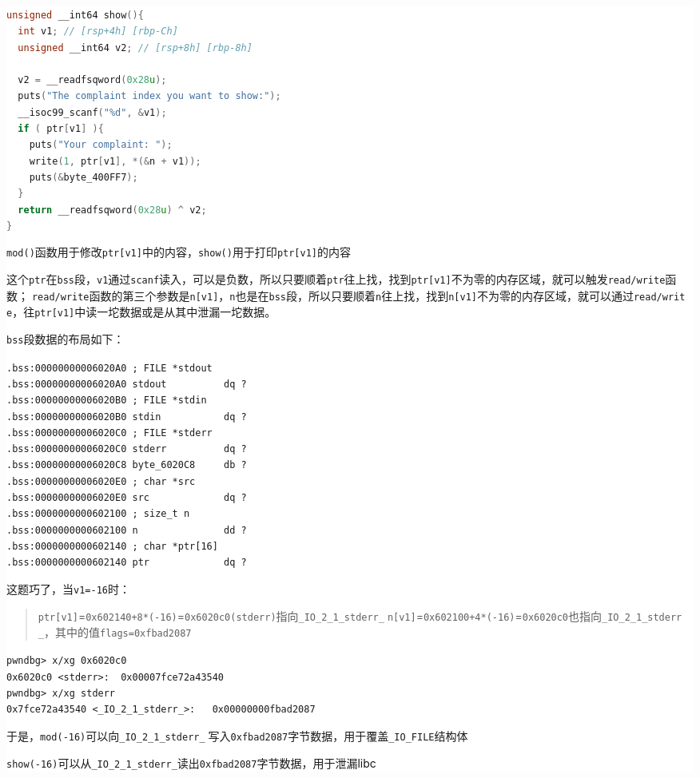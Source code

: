 ```c
unsigned __int64 show(){
  int v1; // [rsp+4h] [rbp-Ch]
  unsigned __int64 v2; // [rsp+8h] [rbp-8h]

  v2 = __readfsqword(0x28u);
  puts("The complaint index you want to show:");
  __isoc99_scanf("%d", &v1);
  if ( ptr[v1] ){
    puts("Your complaint: ");
    write(1, ptr[v1], *(&n + v1));
    puts(&byte_400FF7);
  }
  return __readfsqword(0x28u) ^ v2;
}
```

`mod()`函数用于修改`ptr[v1]`中的内容，`show()`用于打印`ptr[v1]`的内容

这个`ptr`在`bss`段，`v1`通过`scanf`读入，可以是负数，所以只要顺着`ptr`往上找，找到`ptr[v1]`不为零的内存区域，就可以触发`read/write`函数；
`read/write`函数的第三个参数是`n[v1]`，`n`也是在`bss`段，所以只要顺着`n`往上找，找到`n[v1]`不为零的内存区域，就可以通过`read/write`，往`ptr[v1]`中读一坨数据或是从其中泄漏一坨数据。

`bss`段数据的布局如下：

```assembly
.bss:00000000006020A0 ; FILE *stdout
.bss:00000000006020A0 stdout          dq ?                    
.bss:00000000006020B0 ; FILE *stdin
.bss:00000000006020B0 stdin           dq ?                    
.bss:00000000006020C0 ; FILE *stderr
.bss:00000000006020C0 stderr          dq ?                    
.bss:00000000006020C8 byte_6020C8     db ?                    
.bss:00000000006020E0 ; char *src
.bss:00000000006020E0 src             dq ?                    
.bss:0000000000602100 ; size_t n
.bss:0000000000602100 n               dd ?                    
.bss:0000000000602140 ; char *ptr[16]
.bss:0000000000602140 ptr             dq ?                    
```

这题巧了，当`v1=-16`时：

> `ptr[v1]`=`0x602140+8*(-16)`=`0x6020c0(stderr)`指向`_IO_2_1_stderr_`
> `n[v1]`=`0x602100+4*(-16)`=`0x6020c0`也指向`_IO_2_1_stderr_`，其中的值`flags=0xfbad2087`

```shell
pwndbg> x/xg 0x6020c0
0x6020c0 <stderr>:	0x00007fce72a43540
pwndbg> x/xg stderr
0x7fce72a43540 <_IO_2_1_stderr_>:	0x00000000fbad2087
```

于是，`mod(-16)`可以向`_IO_2_1_stderr_` 写入`0xfbad2087`字节数据，用于覆盖`_IO_FILE`结构体

`show(-16)`可以从`_IO_2_1_stderr_`读出`0xfbad2087`字节数据，用于泄漏libc

